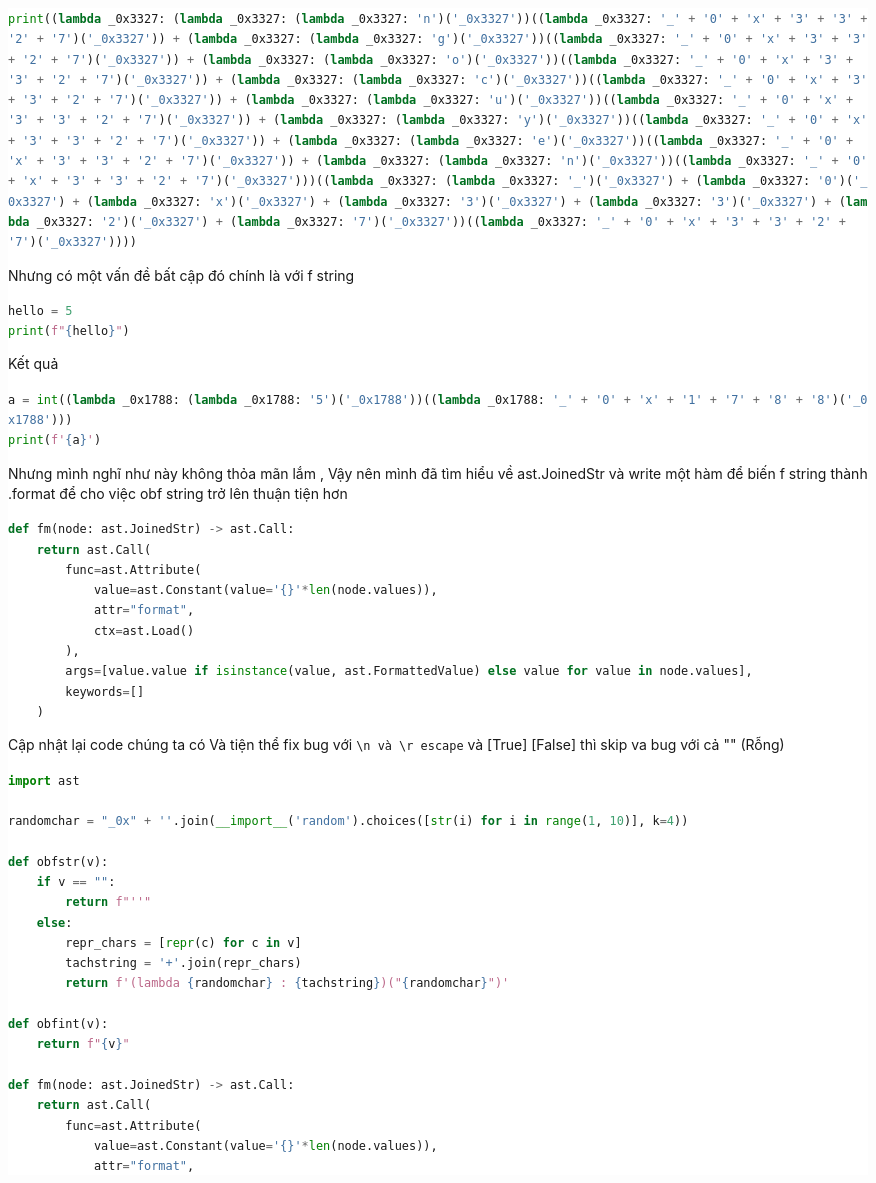 ```python
print((lambda _0x3327: (lambda _0x3327: (lambda _0x3327: 'n')('_0x3327'))((lambda _0x3327: '_' + '0' + 'x' + '3' + '3' + '2' + '7')('_0x3327')) + (lambda _0x3327: (lambda _0x3327: 'g')('_0x3327'))((lambda _0x3327: '_' + '0' + 'x' + '3' + '3' + '2' + '7')('_0x3327')) + (lambda _0x3327: (lambda _0x3327: 'o')('_0x3327'))((lambda _0x3327: '_' + '0' + 'x' + '3' + '3' + '2' + '7')('_0x3327')) + (lambda _0x3327: (lambda _0x3327: 'c')('_0x3327'))((lambda _0x3327: '_' + '0' + 'x' + '3' + '3' + '2' + '7')('_0x3327')) + (lambda _0x3327: (lambda _0x3327: 'u')('_0x3327'))((lambda _0x3327: '_' + '0' + 'x' + '3' + '3' + '2' + '7')('_0x3327')) + (lambda _0x3327: (lambda _0x3327: 'y')('_0x3327'))((lambda _0x3327: '_' + '0' + 'x' + '3' + '3' + '2' + '7')('_0x3327')) + (lambda _0x3327: (lambda _0x3327: 'e')('_0x3327'))((lambda _0x3327: '_' + '0' + 'x' + '3' + '3' + '2' + '7')('_0x3327')) + (lambda _0x3327: (lambda _0x3327: 'n')('_0x3327'))((lambda _0x3327: '_' + '0' + 'x' + '3' + '3' + '2' + '7')('_0x3327')))((lambda _0x3327: (lambda _0x3327: '_')('_0x3327') + (lambda _0x3327: '0')('_0x3327') + (lambda _0x3327: 'x')('_0x3327') + (lambda _0x3327: '3')('_0x3327') + (lambda _0x3327: '3')('_0x3327') + (lambda _0x3327: '2')('_0x3327') + (lambda _0x3327: '7')('_0x3327'))((lambda _0x3327: '_' + '0' + 'x' + '3' + '3' + '2' + '7')('_0x3327'))))
```

Nhưng có một vấn đề bất cập đó chính là với f string
```python
hello = 5
print(f"{hello}")
```
Kết quả
```python
a = int((lambda _0x1788: (lambda _0x1788: '5')('_0x1788'))((lambda _0x1788: '_' + '0' + 'x' + '1' + '7' + '8' + '8')('_0x1788')))
print(f'{a}')
```
Nhưng mình nghĩ như này không thỏa mãn lắm , Vậy nên mình đã tìm hiểu về ast.JoinedStr
và write một hàm để biến f string thành .format để cho việc obf string trở lên thuận tiện hơn
```py
def fm(node: ast.JoinedStr) -> ast.Call:
    return ast.Call(
        func=ast.Attribute(
            value=ast.Constant(value='{}'*len(node.values)),
            attr="format",
            ctx=ast.Load()
        ),
        args=[value.value if isinstance(value, ast.FormattedValue) else value for value in node.values],
        keywords=[]
    )
```
Cập nhật lại code chúng ta có
Và tiện thể fix bug với `\n và \r escape` và [True] [False] thì skip va bug với cả "" (Rỗng)
```py
import ast

randomchar = "_0x" + ''.join(__import__('random').choices([str(i) for i in range(1, 10)], k=4))

def obfstr(v):
    if v == "":
        return f"''"
    else:
        repr_chars = [repr(c) for c in v]
        tachstring = '+'.join(repr_chars)
        return f'(lambda {randomchar} : {tachstring})("{randomchar}")'

def obfint(v):
    return f"{v}"

def fm(node: ast.JoinedStr) -> ast.Call:
    return ast.Call(
        func=ast.Attribute(
            value=ast.Constant(value='{}'*len(node.values)),
            attr="format",
```
